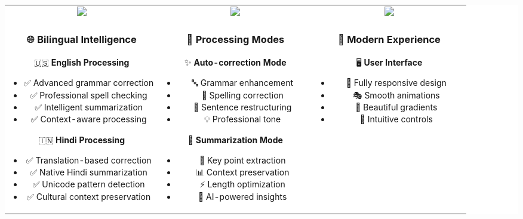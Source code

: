 </div>
<div align="center">
<table>
<tr>
<td width="33%" align="center">

<img src="https://user-images.githubusercontent.com/74038190/216122041-518ac897-8d92-4c6b-9b3f-ca01dcaf38ee.png" width="80" />

### 🌐 **Bilingual Intelligence**

🇺🇸 **English Processing**
- ✅ Advanced grammar correction
- ✅ Professional spell checking  
- ✅ Intelligent summarization
- ✅ Context-aware processing

🇮🇳 **Hindi Processing**
- ✅ Translation-based correction
- ✅ Native Hindi summarization
- ✅ Unicode pattern detection
- ✅ Cultural context preservation

</td>
<td width="33%" align="center">

<img src="https://user-images.githubusercontent.com/74038190/212257472-08e52665-c503-4bd9-aa20-f5a4dae769b5.gif" width="80" />

### 🔧 **Processing Modes**

✨ **Auto-correction Mode**
- 🔤 Grammar enhancement
- 📝 Spelling correction
- 🔄 Sentence restructuring
- 💡 Professional tone

📝 **Summarization Mode**
- 🎯 Key point extraction
- 📊 Context preservation
- ⚡ Length optimization
- 🧠 AI-powered insights

</td>
<td width="33%" align="center">

<img src="https://user-images.githubusercontent.com/74038190/212257467-871d32b7-e401-42e8-a166-fcfd7baa4c6b.gif" width="80" />

### 🎨 **Modern Experience**

🖥️ **User Interface**
- 📱 Fully responsive design
- 🎭 Smooth animations
- 🌈 Beautiful gradients
- 🎯 Intuitive controls
